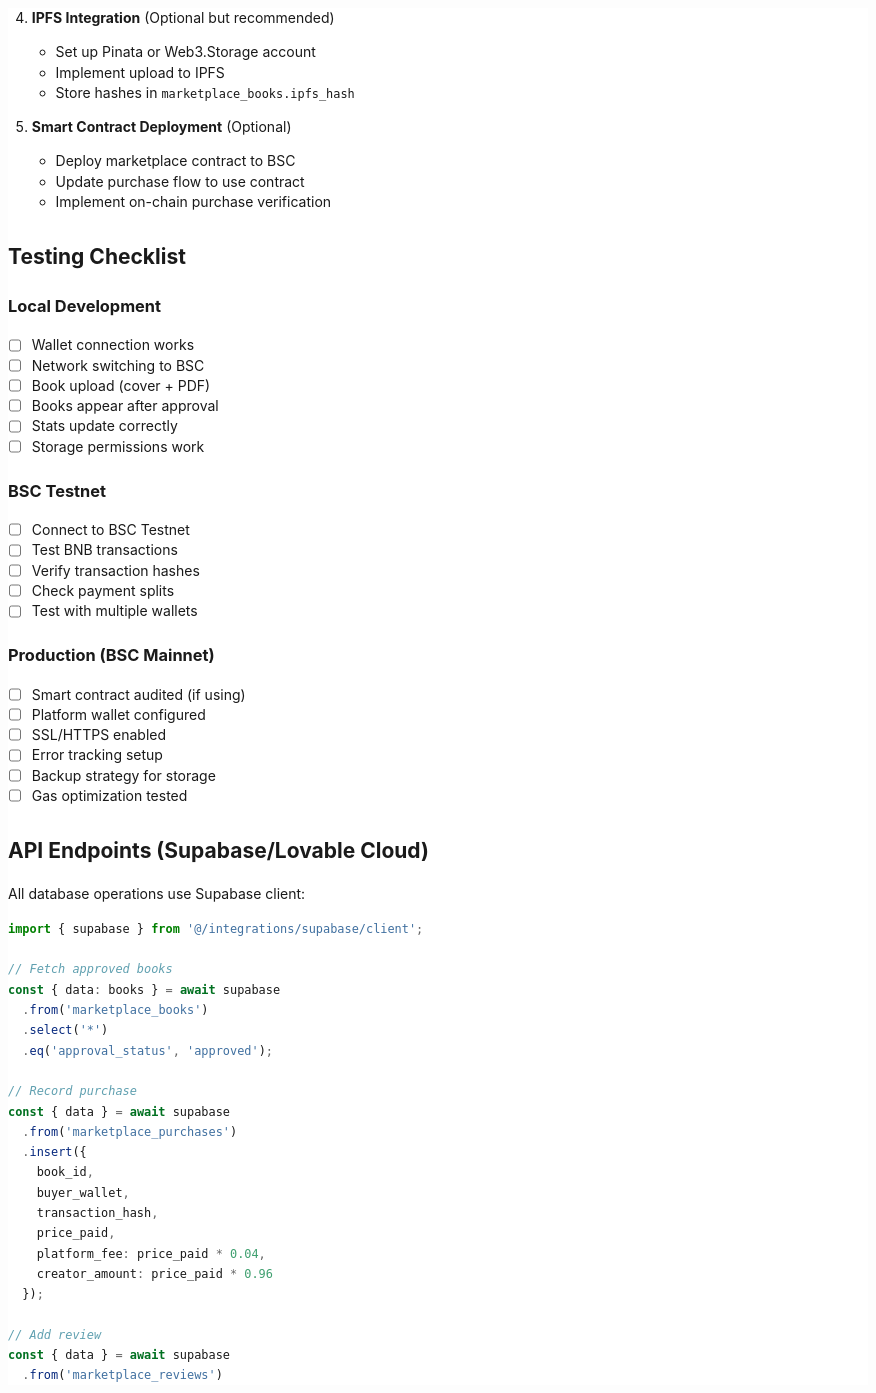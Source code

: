4. **IPFS Integration** (Optional but recommended)
   - Set up Pinata or Web3.Storage account
   - Implement upload to IPFS
   - Store hashes in `marketplace_books.ipfs_hash`

5. **Smart Contract Deployment** (Optional)
   - Deploy marketplace contract to BSC
   - Update purchase flow to use contract
   - Implement on-chain purchase verification

## Testing Checklist

### Local Development
- [ ] Wallet connection works
- [ ] Network switching to BSC
- [ ] Book upload (cover + PDF)
- [ ] Books appear after approval
- [ ] Stats update correctly
- [ ] Storage permissions work

### BSC Testnet
- [ ] Connect to BSC Testnet
- [ ] Test BNB transactions
- [ ] Verify transaction hashes
- [ ] Check payment splits
- [ ] Test with multiple wallets

### Production (BSC Mainnet)
- [ ] Smart contract audited (if using)
- [ ] Platform wallet configured
- [ ] SSL/HTTPS enabled
- [ ] Error tracking setup
- [ ] Backup strategy for storage
- [ ] Gas optimization tested

## API Endpoints (Supabase/Lovable Cloud)

All database operations use Supabase client:

```typescript
import { supabase } from '@/integrations/supabase/client';

// Fetch approved books
const { data: books } = await supabase
  .from('marketplace_books')
  .select('*')
  .eq('approval_status', 'approved');

// Record purchase
const { data } = await supabase
  .from('marketplace_purchases')
  .insert({
    book_id,
    buyer_wallet,
    transaction_hash,
    price_paid,
    platform_fee: price_paid * 0.04,
    creator_amount: price_paid * 0.96
  });

// Add review
const { data } = await supabase
  .from('marketplace_reviews')
```